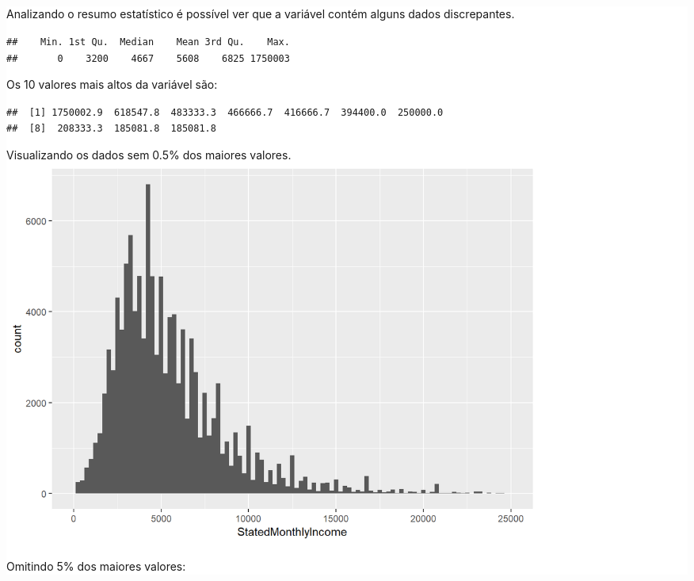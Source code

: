Analizando o resumo estatístico é possível ver que a variável contém alguns dados discrepantes.<br/>
```
##    Min. 1st Qu.  Median    Mean 3rd Qu.    Max. 
##       0    3200    4667    5608    6825 1750003
```

Os 10 valores mais altos da variável são:<br/>
```
##  [1] 1750002.9  618547.8  483333.3  466666.7  416666.7  394400.0  250000.0
##  [8]  208333.3  185081.8  185081.8
```

Visualizando os dados sem 0.5% dos maiores valores.<br/>
<img src="https://raw.githubusercontent.com/rafaelgfig/UD_NDS_ProspeR/master/plots/Histograma_StatedMonthlyIncome_sem_0.5_porcento-1.png" width="672">

Omitindo 5% dos maiores valores:<br/>